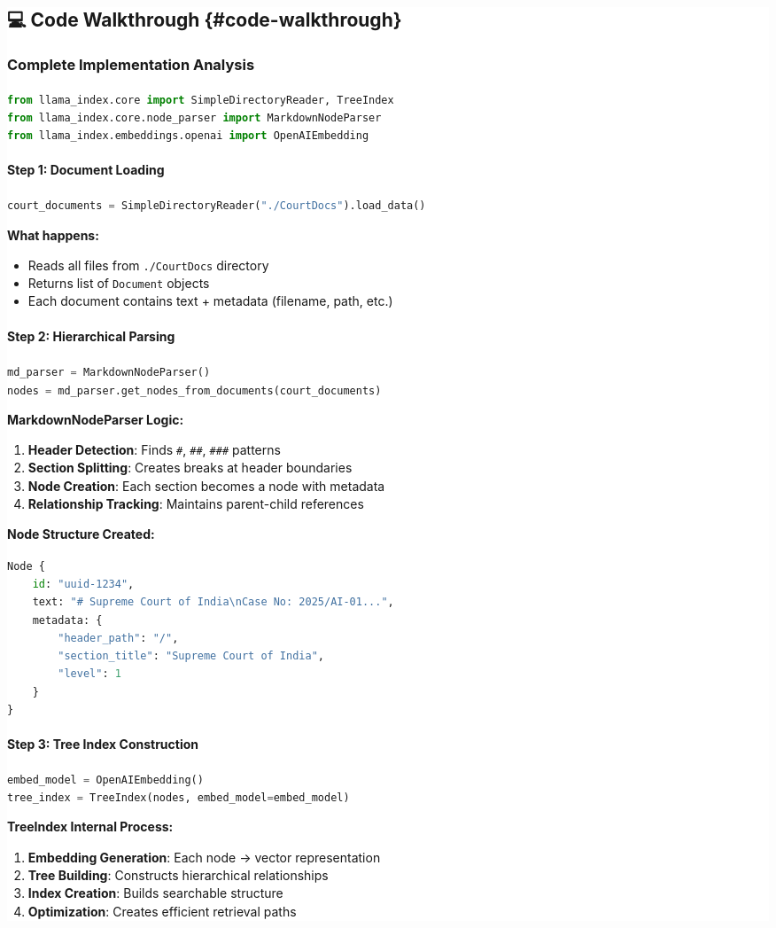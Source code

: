 
## 💻 Code Walkthrough {#code-walkthrough}

### Complete Implementation Analysis

```python
from llama_index.core import SimpleDirectoryReader, TreeIndex
from llama_index.core.node_parser import MarkdownNodeParser
from llama_index.embeddings.openai import OpenAIEmbedding
```

#### Step 1: Document Loading
```python
court_documents = SimpleDirectoryReader("./CourtDocs").load_data()
```
**What happens:**
- Reads all files from `./CourtDocs` directory
- Returns list of `Document` objects
- Each document contains text + metadata (filename, path, etc.)

#### Step 2: Hierarchical Parsing
```python
md_parser = MarkdownNodeParser()
nodes = md_parser.get_nodes_from_documents(court_documents)
```
**MarkdownNodeParser Logic:**
1. **Header Detection**: Finds `#`, `##`, `###` patterns
2. **Section Splitting**: Creates breaks at header boundaries
3. **Node Creation**: Each section becomes a node with metadata
4. **Relationship Tracking**: Maintains parent-child references

**Node Structure Created:**
```python
Node {
    id: "uuid-1234",
    text: "# Supreme Court of India\nCase No: 2025/AI-01...",
    metadata: {
        "header_path": "/",
        "section_title": "Supreme Court of India",
        "level": 1
    }
}
```

#### Step 3: Tree Index Construction
```python
embed_model = OpenAIEmbedding()
tree_index = TreeIndex(nodes, embed_model=embed_model)
```
**TreeIndex Internal Process:**
1. **Embedding Generation**: Each node → vector representation
2. **Tree Building**: Constructs hierarchical relationships
3. **Index Creation**: Builds searchable structure
4. **Optimization**: Creates efficient retrieval paths
